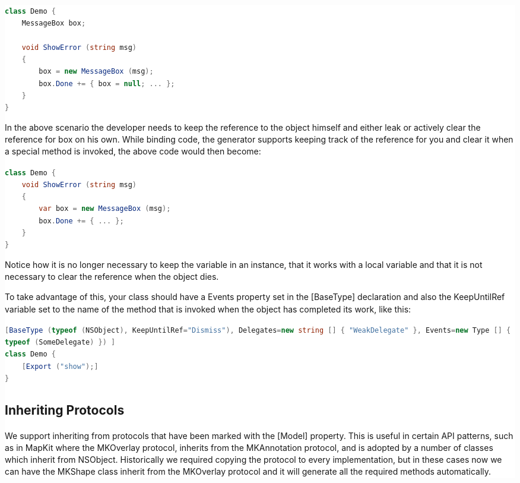 ``` csharp
class Demo {
    MessageBox box;
 
    void ShowError (string msg)
    {
        box = new MessageBox (msg);
        box.Done += { box = null; ... };
    }
}
```

In the above scenario the developer needs to keep the reference to the object himself and either leak or actively clear the reference for box on his own. While binding code, the generator supports keeping track of the reference for you and clear it when a special method is invoked, the above code would then become:

``` csharp
class Demo {
    void ShowError (string msg)
    {
        var box = new MessageBox (msg);
        box.Done += { ... };
    }
}
```

Notice how it is no longer necessary to keep the variable in an instance, that it works with a local variable and that it is not necessary to clear the reference when the object dies.

To take advantage of this, your class should have a Events property set in the [BaseType] declaration and also the KeepUntilRef variable set to the name of the method that is invoked when the object has completed its work, like this:

``` csharp
[BaseType (typeof (NSObject), KeepUntilRef="Dismiss"), Delegates=new string [] { "WeakDelegate" }, Events=new Type [] { typeof (SomeDelegate) }) ]
class Demo {
    [Export ("show");]
}
```

Inheriting Protocols
--------------------

We support inheriting from protocols that have been marked with the [Model] property. This is useful in certain API patterns, such as in MapKit where the MKOverlay protocol, inherits from the MKAnnotation protocol, and is adopted by a number of classes which inherit from NSObject. Historically we required copying the protocol to every implementation, but in these cases now we can have the MKShape class inherit from the MKOverlay protocol and it will generate all the required methods automatically.

